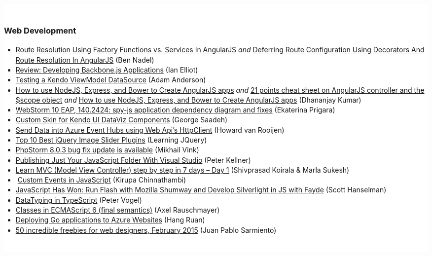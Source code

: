 &nbsp;

### <a name="web"></a>Web Development

  * <a href="http://www.bennadel.com/blog/2782-route-resolution-using-factory-functions-vs-services-in-angularjs.htm" target="_blank">Route Resolution Using Factory Functions vs. Services In AngularJS</a> _and_ <a href="http://www.bennadel.com/blog/2783-deferring-route-configuration-using-decorators-and-route-resolution-in-angularjs.htm" target="_blank">Deferring Route Configuration Using Decorators And Route Resolution In AngularJS</a> (Ben Nadel)
  * <a href="http://www.i-programmer.info/bookreviews/29-javascript/8287-developing-backbonejs-applications.html" target="_blank">Review: Developing Backbone.js Applications</a> (Ian Elliot)
  * <a href="http://blog.falafel.com/testing-kendo-viewmodel-datasource/" target="_blank">Testing a Kendo ViewModel DataSource</a> (Adam Anderson)
  * <a href="http://www.infragistics.com/community/blogs/dhananjay_kumar/archive/2015/02/13/how-to-use-nodejs-express-and-bower-to-create-angularjs-apps.aspx" target="_blank">How to use NodeJS, Express, and Bower to Create AngularJS apps</a> _and_ <a href="http://debugmode.net/2015/02/13/21-points-cheat-sheet-on-angularjs-controller-and-the-scope-object/" target="_blank">21 points cheat sheet on AngularJS controller and the $scope object</a> _and_ <a href="http://debugmode.net/2015/02/16/how-to-use-nodejs-express-and-bower-to-create-angularjs-apps/" target="_blank">How to use NodeJS, Express, and Bower to Create AngularJS apps</a> (Dhananjay Kumar)
  * <a href="http://blog.jetbrains.com/webstorm/2015/02/webstorm-10-eap-140-2424/" target="_blank">WebStorm 10 EAP, 140.2424: spy-js application dependency diagram and fixes</a> (Ekaterina Prigara)
  * <a href="http://blog.falafel.com/custom-skin-kendo-ui-dataviz-components/" target="_blank">Custom Skin for Kendo UI DataViz Components</a> (George Saadeh)
  * <a href="https://blogs.endjin.com/2015/02/send-data-into-azure-event-hubs-using-web-apis-httpclient/" target="_blank">Send Data into Azure Event Hubs using Web Api’s HttpClient</a> (Howard van Rooijen)
  * <a href="http://feedproxy.google.com/~r/LearningJquery/~3/BswP0bDL-0M/best-jquery-image-slider-plugins" target="_blank">Top 10 Best jQuery Image Slider Plugins</a> (Learning JQuery)
  * <a href="http://blog.jetbrains.com/phpstorm/2015/02/phpstorm-8-0-3-bug-fix-update-is-available/" target="_blank">PhpStorm 8.0.3 bug fix update is available</a> (Mikhail Vink)
  * <a href="http://peterkellner.net/2015/02/13/publishing-just-your-javascript-folder-with-visual-studio/" target="_blank">Publishing Just Your JavaScript Folder With Visual Studio</a> (Peter Kellner)
  * <a href="http://www.codeproject.com/Articles/207797/Learn-MVC-Model-View-Controller-step-by-step-in" target="_blank">Learn MVC (Model View Controller) step by step in 7 days – Day 1</a> (Shivprasad Koirala & Marla Sukesh)
  * &nbsp;<a href="http://www.kirupa.com/html5/custom_events_js.htm" target="_blank">Custom Events in JavaScript</a> (Kirupa Chinnathambi)
  * <a href="http://feeds.hanselman.com/~/85242550/0/scotthanselman~JavaScript-Has-Won-Run-Flash-with-Mozilla-Shumway-and-Develop-Silverlight-in-JS-with-Fayde.aspx" target="_blank">JavaScript Has Won: Run Flash with Mozilla Shumway and Develop Silverlight in JS with Fayde</a> (Scott Hanselman)
  * <a href="http://visualstudiomagazine.com/articles/2015/02/01/datatyping-in-typescript.aspx" target="_blank">DataTyping in TypeScript</a> (Peter Vogel)
  * <a href="http://feedproxy.google.com/~r/2ality/~3/zqHO8sGVl7w/es6-classes-final.html" target="_blank">Classes in ECMAScript 6 (final semantics)</a> (Axel Rauschmayer)
  * <a href="http://feedproxy.google.com/~r/jayway/posts/~3/1_UF8h8Ezf8/" target="_blank">Deploying Go applications to Azure Websites</a> (Hang Ruan)
  * <a href="http://www.webdesignerdepot.com/2015/02/50-incredible-freebies-for-web-designers-february-2015/" target="_blank">50 incredible freebies for web designers, February 2015</a> (Juan Pablo Sarmiento)

&nbsp;
